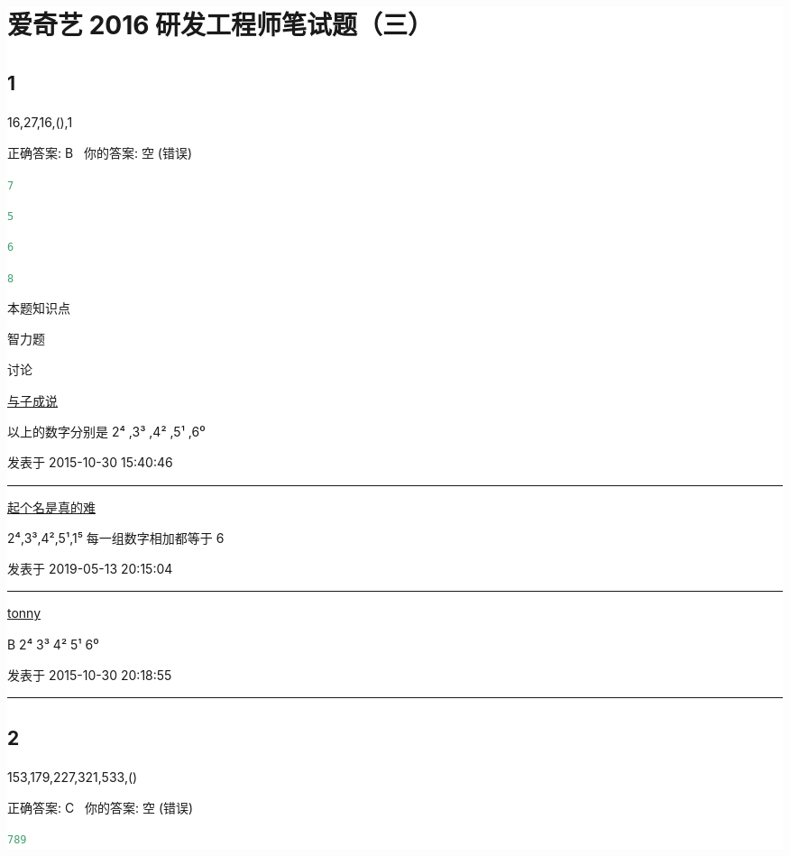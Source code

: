 # 爱奇艺 2016 研发工程师笔试题（三）

## 1

16,27,16,(),1

正确答案: B   你的答案: 空 (错误)

```cpp
7
```

```cpp
5
```

```cpp
6
```

```cpp
8
```

本题知识点

智力题

讨论

[与子成说](https://www.nowcoder.com/profile/487252)

以上的数字分别是 2⁴ ,3³ ,4² ,5¹ ,6⁰

发表于 2015-10-30 15:40:46

* * *

[起个名是真的难](https://www.nowcoder.com/profile/650572649)

2⁴,3³,4²,5¹,1⁵ 每一组数字相加都等于 6

发表于 2019-05-13 20:15:04

* * *

[tonny](https://www.nowcoder.com/profile/284332)

B 2⁴ 3³ 4² 5¹ 6⁰

发表于 2015-10-30 20:18:55

* * *

## 2

153,179,227,321,533,()

正确答案: C   你的答案: 空 (错误)

```cpp
789
```
